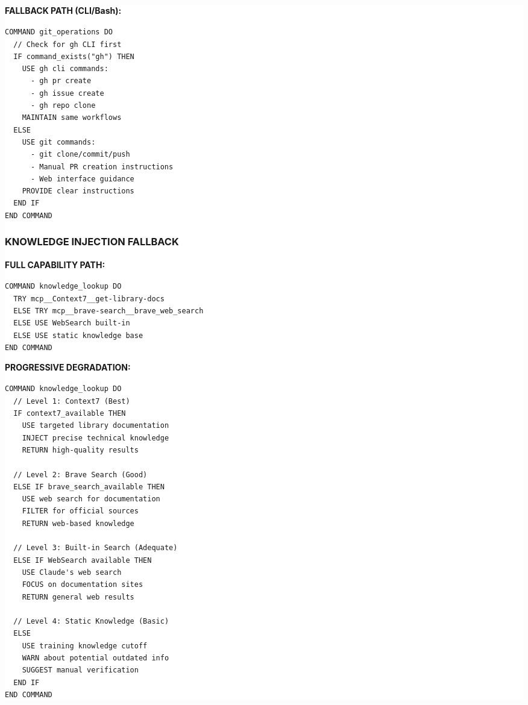 **FALLBACK PATH (CLI/Bash):**
```
COMMAND git_operations DO
  // Check for gh CLI first
  IF command_exists("gh") THEN
    USE gh cli commands:
      - gh pr create
      - gh issue create
      - gh repo clone
    MAINTAIN same workflows
  ELSE
    USE git commands:
      - git clone/commit/push
      - Manual PR creation instructions
      - Web interface guidance
    PROVIDE clear instructions
  END IF
END COMMAND
```

### KNOWLEDGE INJECTION FALLBACK

**FULL CAPABILITY PATH:**
```
COMMAND knowledge_lookup DO
  TRY mcp__Context7__get-library-docs
  ELSE TRY mcp__brave-search__brave_web_search
  ELSE USE WebSearch built-in
  ELSE USE static knowledge base
END COMMAND
```

**PROGRESSIVE DEGRADATION:**
```
COMMAND knowledge_lookup DO
  // Level 1: Context7 (Best)
  IF context7_available THEN
    USE targeted library documentation
    INJECT precise technical knowledge
    RETURN high-quality results
    
  // Level 2: Brave Search (Good)
  ELSE IF brave_search_available THEN
    USE web search for documentation
    FILTER for official sources
    RETURN web-based knowledge
    
  // Level 3: Built-in Search (Adequate)
  ELSE IF WebSearch available THEN
    USE Claude's web search
    FOCUS on documentation sites
    RETURN general web results
    
  // Level 4: Static Knowledge (Basic)
  ELSE
    USE training knowledge cutoff
    WARN about potential outdated info
    SUGGEST manual verification
  END IF
END COMMAND
```
